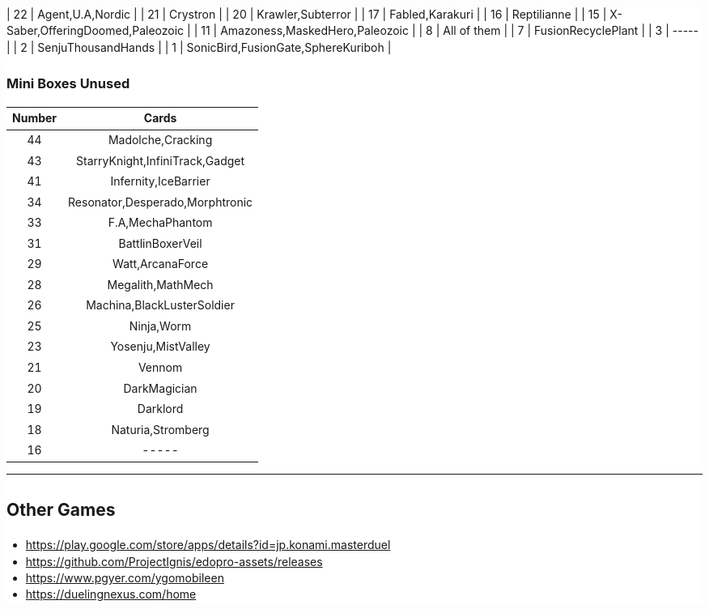 | 22 | Agent,U.A,Nordic |
| 21 | Crystron |
| 20 | Krawler,Subterror |
| 17 | Fabled,Karakuri |
| 16 | Reptilianne |
| 15 | X-Saber,OfferingDoomed,Paleozoic |
| 11 | Amazoness,MaskedHero,Paleozoic |
|  8 | All of them |
|  7 | FusionRecyclePlant |
|  3 | ----- |
|  2 | SenjuThousandHands |
|  1 | SonicBird,FusionGate,SphereKuriboh |

### Mini Boxes Unused

| Number | Cards |
|:------:|:-----:|
| 44 | Madolche,Cracking |
| 43 | StarryKnight,InfiniTrack,Gadget |
| 41 | Infernity,IceBarrier |
| 34 | Resonator,Desperado,Morphtronic |
| 33 | F.A,MechaPhantom |
| 31 | BattlinBoxerVeil |
| 29 | Watt,ArcanaForce |
| 28 | Megalith,MathMech |
| 26 | Machina,BlackLusterSoldier |
| 25 | Ninja,Worm |
| 23 | Yosenju,MistValley |
| 21 | Vennom |
| 20 | DarkMagician |
| 19 | Darklord |
| 18 | Naturia,Stromberg |
| 16 | ----- |

------------------------------------

## Other Games
- https://play.google.com/store/apps/details?id=jp.konami.masterduel
- https://github.com/ProjectIgnis/edopro-assets/releases
- https://www.pgyer.com/ygomobileen
- https://duelingnexus.com/home
